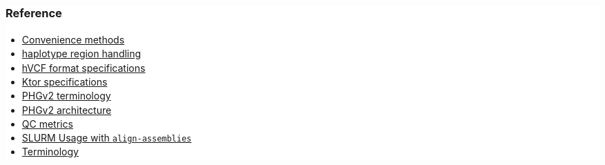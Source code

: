 ### Reference
* [Convenience methods](https://phg.maizegenetics.net/convenience_commands/)
* [haplotype region handling](https://phg.maizegenetics.net/hvcf_region_handling/)
* [hVCF format specifications](https://phg.maizegenetics.net/hvcf_specifications/)
* [Ktor specifications](https://phg.maizegenetics.net/ktor_specifications/)
* [PHGv2 terminology](https://phg.maizegenetics.net/terminology/)
* [PHGv2 architecture](docs/img/architecture/phg_v2_architecture_20240411.svg)
* [QC metrics](https://phg.maizegenetics.net/qc_metrics/)
* [SLURM Usage with `align-assemblies`](https://phg.maizegenetics.net/slurm_usage/)
* [Terminology](https://phg.maizegenetics.net/terminology/)




